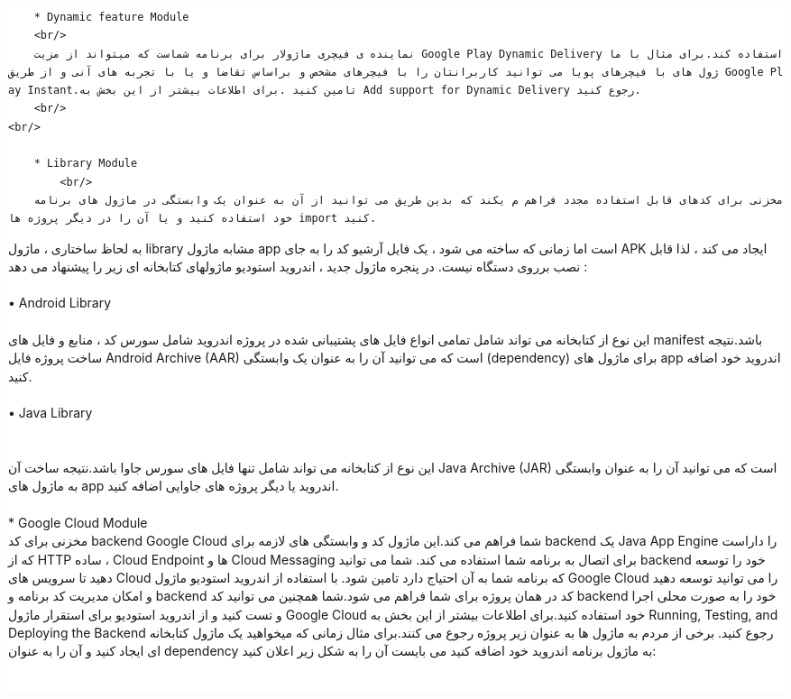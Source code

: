 	 	* Dynamic feature Module
		<br/>
		نماینده ی فیچری ماژولار برای برنامه شماست که میتواند از مزیت Google Play Dynamic Delivery استفاده کند.برای مثال با ماژول های با فیچرهای پویا می توانید کاربرانتان را با فیچرهای مشخص و براساس تقاضا و یا با تجربه های آنی و از طریق Google Play Instant.تامین کنید .برای اطلاعات بیشتر از این بخش به Add support for Dynamic Delivery رجوع کنید.
		<br/>
	<br/>
	
	 	* Library Module
			<br/>
		مخزنی برای کدهای قابل استفاده مجدد فراهم م یکند که بدین طریق می توانید از آن به عنوان یک وابستگی در ماژول های برنامه خود استفاده کنید و یا آن را در دیگر پروژه ها import کنید.
به لحاظ ساختاری ، ماژول library مشابه ماژول app است اما زمانی که ساخته می شود ، یک فایل آرشیو کد را به جای APK ایجاد می کند ، لذا قابل نصب برروی دستگاه نیست.
در پنجره ماژول جدید ، اندروید استودیو ماژولهای کتابخانه ای زیر را پیشنهاد می دهد :
<br/>
	<br/>
		•	Android Library
<br/>		
		این نوع از کتابخانه می تواند شامل تمامی انواع فایل های پشتیبانی شده در پروژه اندروید شامل سورس کد ، منابع و فایل های manifest باشد.نتیجه ساخت پروژه فایل Android Archive (AAR) است که می توانید آن را به عنوان یک وابستگی (dependency) برای ماژول های app اندروید خود اضافه کنید.
	<br/>
	<br/>
	•	Java Library	
	<br/>		
	این نوع از کتابخانه می تواند شامل تنها فایل های سورس جاوا باشد.نتیجه ساخت آن Java Archive (JAR) است که می توانید آن را به عنوان وابستگی به ماژول های app اندروید یا دیگر پروژه های جاوایی اضافه کنید.
		<br/>
		<br/>
	 	* Google Cloud Module
				<br/>
		مخزنی برای کد backend Google Cloud شما فراهم می کند.این ماژول کد و وابستگی های لازمه برای backend یک Java App Engine را داراست که از HTTP ساده ، Cloud Endpoint ها و Cloud Messaging برای اتصال به برنامه شما استفاده می کند.
شما می توانید backend خود را توسعه دهید تا سرویس های Cloud که برنامه شما به آن احتیاج دارد تامین شود.
با استفاده از اندروید استودیو ماژول Google Cloud را می توانید توسعه دهید و امکان مدیریت کد برنامه و backend کد در همان پروژه برای شما فراهم می شود.شما همچنین می توانید کد backend خود را به صورت محلی اجرا و تست کنید و از اندروید استودیو برای استقرار ماژول Google Cloud خود استفاده کنید.برای اطلاعات بیشتر از این بخش به Running, Testing, and Deploying the Backend رجوع کنید.
برخی از مردم به ماژول ها به عنوان زیر پروژه رجوع می کنند.برای مثال زمانی که میخواهید یک ماژول کتابخانه ای ایجاد کنید و آن را به عنوان dependency به ماژول برنامه اندروید خود اضافه کنید می بایست آن را به شکل زیر اعلان کنید:

</div>
<div>
		<br/>
</div>
		
<div dir="ltr" align="left" style=" background-color:rgba(50, 115, 220, 0.3);">
